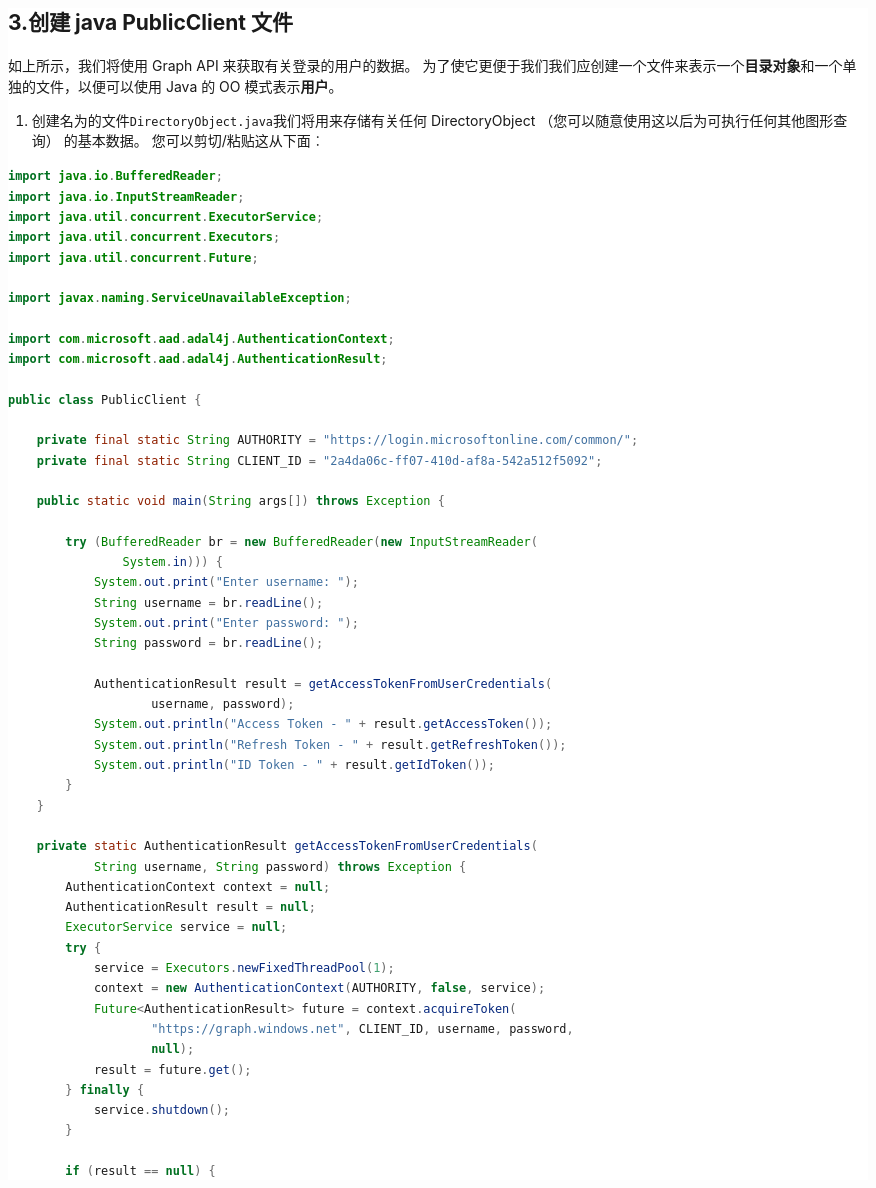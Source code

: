 ```Java

```



## <a name="3-create-the-java-publicclient-file"></a>3.创建 java PublicClient 文件

如上所示，我们将使用 Graph API 来获取有关登录的用户的数据。 为了使它更便于我们我们应创建一个文件来表示一个**目录对象**和一个单独的文件，以便可以使用 Java 的 OO 模式表示**用户**。

1. 创建名为的文件`DirectoryObject.java`我们将用来存储有关任何 DirectoryObject （您可以随意使用这以后为可执行任何其他图形查询） 的基本数据。 您可以剪切/粘贴这从下面︰

```Java
import java.io.BufferedReader;
import java.io.InputStreamReader;
import java.util.concurrent.ExecutorService;
import java.util.concurrent.Executors;
import java.util.concurrent.Future;

import javax.naming.ServiceUnavailableException;

import com.microsoft.aad.adal4j.AuthenticationContext;
import com.microsoft.aad.adal4j.AuthenticationResult;

public class PublicClient {

    private final static String AUTHORITY = "https://login.microsoftonline.com/common/";
    private final static String CLIENT_ID = "2a4da06c-ff07-410d-af8a-542a512f5092";

    public static void main(String args[]) throws Exception {

        try (BufferedReader br = new BufferedReader(new InputStreamReader(
                System.in))) {
            System.out.print("Enter username: ");
            String username = br.readLine();
            System.out.print("Enter password: ");
            String password = br.readLine();

            AuthenticationResult result = getAccessTokenFromUserCredentials(
                    username, password);
            System.out.println("Access Token - " + result.getAccessToken());
            System.out.println("Refresh Token - " + result.getRefreshToken());
            System.out.println("ID Token - " + result.getIdToken());
        }
    }

    private static AuthenticationResult getAccessTokenFromUserCredentials(
            String username, String password) throws Exception {
        AuthenticationContext context = null;
        AuthenticationResult result = null;
        ExecutorService service = null;
        try {
            service = Executors.newFixedThreadPool(1);
            context = new AuthenticationContext(AUTHORITY, false, service);
            Future<AuthenticationResult> future = context.acquireToken(
                    "https://graph.windows.net", CLIENT_ID, username, password,
                    null);
            result = future.get();
        } finally {
            service.shutdown();
        }

        if (result == null) {
```